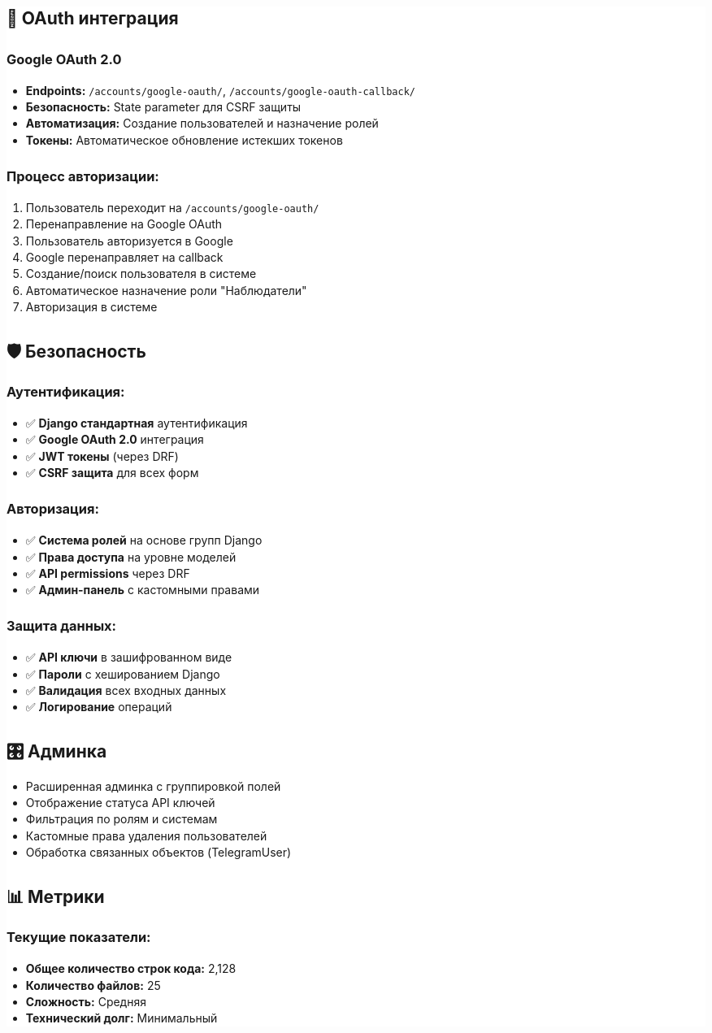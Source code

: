 ## 🔐 OAuth интеграция

### Google OAuth 2.0
- **Endpoints:** `/accounts/google-oauth/`, `/accounts/google-oauth-callback/`
- **Безопасность:** State parameter для CSRF защиты
- **Автоматизация:** Создание пользователей и назначение ролей
- **Токены:** Автоматическое обновление истекших токенов

### Процесс авторизации:
1. Пользователь переходит на `/accounts/google-oauth/`
2. Перенаправление на Google OAuth
3. Пользователь авторизуется в Google
4. Google перенаправляет на callback
5. Создание/поиск пользователя в системе
6. Автоматическое назначение роли "Наблюдатели"
7. Авторизация в системе

## 🛡️ Безопасность

### Аутентификация:
- ✅ **Django стандартная** аутентификация
- ✅ **Google OAuth 2.0** интеграция
- ✅ **JWT токены** (через DRF)
- ✅ **CSRF защита** для всех форм

### Авторизация:
- ✅ **Система ролей** на основе групп Django
- ✅ **Права доступа** на уровне моделей
- ✅ **API permissions** через DRF
- ✅ **Админ-панель** с кастомными правами

### Защита данных:
- ✅ **API ключи** в зашифрованном виде
- ✅ **Пароли** с хешированием Django
- ✅ **Валидация** всех входных данных
- ✅ **Логирование** операций

## 🎛️ Админка
- Расширенная админка с группировкой полей
- Отображение статуса API ключей
- Фильтрация по ролям и системам
- Кастомные права удаления пользователей
- Обработка связанных объектов (TelegramUser)

## 📊 Метрики

### Текущие показатели:
- **Общее количество строк кода:** 2,128
- **Количество файлов:** 25
- **Сложность:** Средняя
- **Технический долг:** Минимальный
